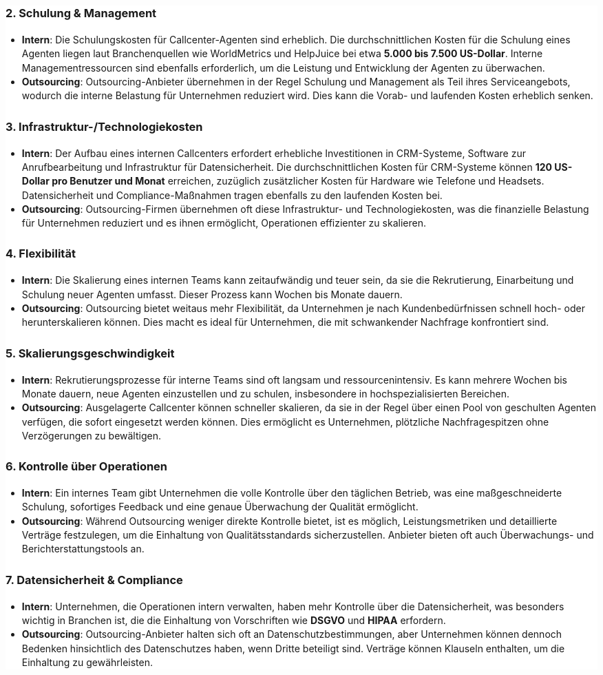 ### 2. Schulung & Management

- **Intern**: Die Schulungskosten für Callcenter-Agenten sind erheblich. Die durchschnittlichen Kosten für die Schulung eines Agenten liegen laut Branchenquellen wie WorldMetrics und HelpJuice bei etwa **5.000 bis 7.500 US-Dollar**. Interne Managementressourcen sind ebenfalls erforderlich, um die Leistung und Entwicklung der Agenten zu überwachen.
- **Outsourcing**: Outsourcing-Anbieter übernehmen in der Regel Schulung und Management als Teil ihres Serviceangebots, wodurch die interne Belastung für Unternehmen reduziert wird. Dies kann die Vorab- und laufenden Kosten erheblich senken.

### 3. Infrastruktur-/Technologiekosten

- **Intern**: Der Aufbau eines internen Callcenters erfordert erhebliche Investitionen in CRM-Systeme, Software zur Anrufbearbeitung und Infrastruktur für Datensicherheit. Die durchschnittlichen Kosten für CRM-Systeme können **120 US-Dollar pro Benutzer und Monat** erreichen, zuzüglich zusätzlicher Kosten für Hardware wie Telefone und Headsets. Datensicherheit und Compliance-Maßnahmen tragen ebenfalls zu den laufenden Kosten bei.
- **Outsourcing**: Outsourcing-Firmen übernehmen oft diese Infrastruktur- und Technologiekosten, was die finanzielle Belastung für Unternehmen reduziert und es ihnen ermöglicht, Operationen effizienter zu skalieren.

### 4. Flexibilität

- **Intern**: Die Skalierung eines internen Teams kann zeitaufwändig und teuer sein, da sie die Rekrutierung, Einarbeitung und Schulung neuer Agenten umfasst. Dieser Prozess kann Wochen bis Monate dauern.
- **Outsourcing**: Outsourcing bietet weitaus mehr Flexibilität, da Unternehmen je nach Kundenbedürfnissen schnell hoch- oder herunterskalieren können. Dies macht es ideal für Unternehmen, die mit schwankender Nachfrage konfrontiert sind.

### 5. Skalierungsgeschwindigkeit

- **Intern**: Rekrutierungsprozesse für interne Teams sind oft langsam und ressourcenintensiv. Es kann mehrere Wochen bis Monate dauern, neue Agenten einzustellen und zu schulen, insbesondere in hochspezialisierten Bereichen.
- **Outsourcing**: Ausgelagerte Callcenter können schneller skalieren, da sie in der Regel über einen Pool von geschulten Agenten verfügen, die sofort eingesetzt werden können. Dies ermöglicht es Unternehmen, plötzliche Nachfragespitzen ohne Verzögerungen zu bewältigen.

### 6. Kontrolle über Operationen

- **Intern**: Ein internes Team gibt Unternehmen die volle Kontrolle über den täglichen Betrieb, was eine maßgeschneiderte Schulung, sofortiges Feedback und eine genaue Überwachung der Qualität ermöglicht.
- **Outsourcing**: Während Outsourcing weniger direkte Kontrolle bietet, ist es möglich, Leistungsmetriken und detaillierte Verträge festzulegen, um die Einhaltung von Qualitätsstandards sicherzustellen. Anbieter bieten oft auch Überwachungs- und Berichterstattungstools an.

### 7. Datensicherheit & Compliance

- **Intern**: Unternehmen, die Operationen intern verwalten, haben mehr Kontrolle über die Datensicherheit, was besonders wichtig in Branchen ist, die die Einhaltung von Vorschriften wie **DSGVO** und **HIPAA** erfordern.
- **Outsourcing**: Outsourcing-Anbieter halten sich oft an Datenschutzbestimmungen, aber Unternehmen können dennoch Bedenken hinsichtlich des Datenschutzes haben, wenn Dritte beteiligt sind. Verträge können Klauseln enthalten, um die Einhaltung zu gewährleisten.
